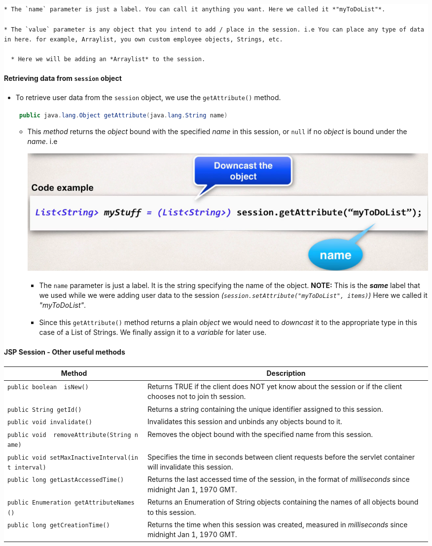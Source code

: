     * The `name` parameter is just a label. You can call it anything you want. Here we called it *"myToDoList"*.

    * The `value` parameter is any object that you intend to add / place in the session. i.e You can place any type of data in here. for example, Arraylist, you own custom employee objects, Strings, etc.

      * Here we will be adding an *Arraylist* to the session.

#### Retrieving data from `session` object

* To retrieve user data from the `session` object, we use the `getAttribute()` method.

   ```java
    public java.lang.Object getAttribute(java.lang.String name)

  ```

  * This *method* returns the *object* bound with the specified *name* in this session, or `null` if no *object* is bound under the *name*.  i.e

    ![05-session-object-get-attribute-tracking-user-actions-with-sessions-05-030.png](/MARKDOWN_IMAGES/NOTES/05-state-management-with-jsp/05-session-object-get-attribute-tracking-user-actions-with-sessions-05-030.png)

    * The `name` parameter is just a label. It is the string specifying the name of the object.
    **NOTE:** This is the ***same*** label that we used while we were adding user data to the session *(`session.setAttribute("myToDoList", items)`)*
      Here we called it *"myToDoList"*.

    * Since this `getAttribute()` method returns a plain *object* we would need to *downcast* it to the appropriate type in this case of a List of Strings. We finally assign it to a *variable* for later use.

#### JSP Session - Other useful methods

| Method                                              	| Description                                                                                                         	|
|-----------------------------------------------------	|--------------------------------------------------------------------------------------------------------------------	|
|  `public boolean  isNew()`                          	| Returns TRUE if the client does NOT yet know about the session or if the client chooses not to join th session.    	|
|  `public String getId()`                            	| Returns a string containing the unique identifier assigned to this session.                                        	|
| `public void invalidate()`                          	| Invalidates this session and unbinds any objects bound to it.                                                      	|
|  `public void  removeAttribute(String name)`        	| Removes the object bound with the specified name from this session.                                                	|
|  `public void setMaxInactiveInterval(int interval)` 	|  Specifies the time in seconds between client requests before  the servlet container will invalidate this session. 	|
|  `public long getLastAccessedTime()`                	|  Returns the last accessed time of the session, in the format of   *milliseconds* since midnight Jan 1, 1970 GMT.   	|
|  `public Enumeration getAttributeNames()`           	|  Returns an Enumeration of String objects containing the names of all objects bound to this session.               	|
|  `public long getCreationTime()`                    	| Returns the time when this session was created, measured in *milliseconds* since midnight Jan 1, 1970 GMT.          	|
